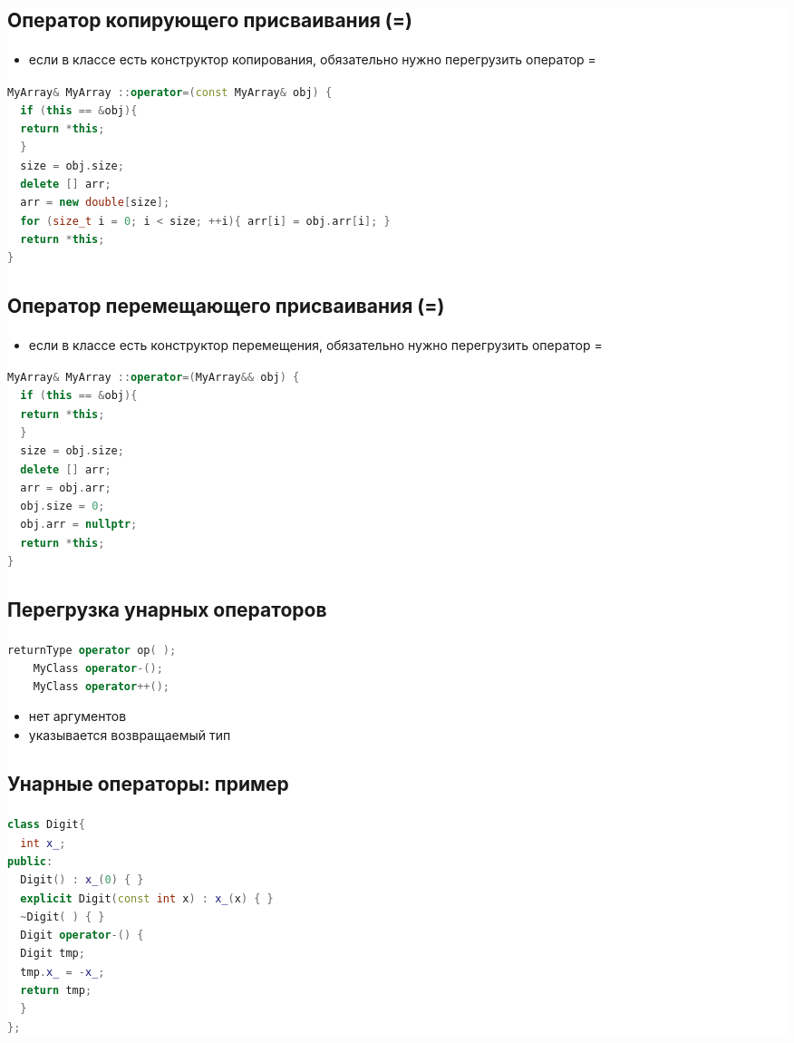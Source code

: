 Оператор копирующего присваивания (=)
---

* если в классе есть конструктор копирования, обязательно нужно перегрузить оператор =

```cpp
MyArray& MyArray ::operator=(const MyArray& obj) {
  if (this == &obj){
  return *this; 
  }
  size = obj.size;
  delete [] arr;
  arr = new double[size];
  for (size_t i = 0; i < size; ++i){ arr[i] = obj.arr[i]; }
  return *this;
}
```

Оператор перемещающего присваивания (=)
---

* если в классе есть конструктор перемещения, обязательно нужно перегрузить оператор =

```cpp
MyArray& MyArray ::operator=(MyArray&& obj) {
  if (this == &obj){
  return *this; 
  }
  size = obj.size;
  delete [] arr;
  arr = obj.arr;
  obj.size = 0;
  obj.arr = nullptr;
  return *this;
}
```

Перегрузка унарных операторов
---

```cpp
returnType operator op( );
    MyClass operator-();
    MyClass operator++();
```

* нет аргументов
* указывается возвращаемый тип

Унарные операторы: пример
---

```cpp
class Digit{
  int x_;
public:
  Digit() : x_(0) { }
  explicit Digit(const int x) : x_(x) { }
  ~Digit( ) { }
  Digit operator-() {
  Digit tmp;
  tmp.x_ = -x_;
  return tmp;
  }
};
```
